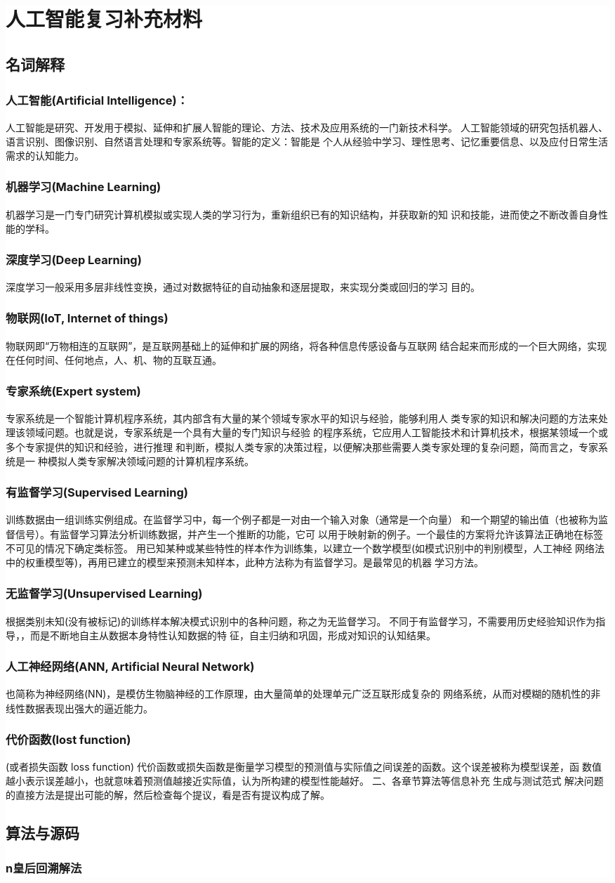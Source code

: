 # 人工智能复习补充材料

##  名词解释

### 人工智能(Artificial Intelligence)：

 人工智能是研究、开发用于模拟、延伸和扩展人智能的理论、方法、技术及应用系统的一门新技术科学。 人工智能领域的研究包括机器人、语言识别、图像识别、自然语言处理和专家系统等。智能的定义：智能是 个人从经验中学习、理性思考、记忆重要信息、以及应付日常生活需求的认知能力。

###  机器学习(Machine Learning) 

机器学习是一门专门研究计算机模拟或实现人类的学习行为，重新组织已有的知识结构，并获取新的知 识和技能，进而使之不断改善自身性能的学科。 

### 深度学习(Deep Learning) 

深度学习一般采用多层非线性变换，通过对数据特征的自动抽象和逐层提取，来实现分类或回归的学习 目的。 

### 物联网(IoT, Internet of things) 

物联网即“万物相连的互联网”，是互联网基础上的延伸和扩展的网络，将各种信息传感设备与互联网 结合起来而形成的一个巨大网络，实现在任何时间、任何地点，人、机、物的互联互通。 

### 专家系统(Expert system) 

专家系统是一个智能计算机程序系统，其内部含有大量的某个领域专家水平的知识与经验，能够利用人 类专家的知识和解决问题的方法来处理该领域问题。也就是说，专家系统是一个具有大量的专门知识与经验 的程序系统，它应用人工智能技术和计算机技术，根据某领域一个或多个专家提供的知识和经验，进行推理 和判断，模拟人类专家的决策过程，以便解决那些需要人类专家处理的复杂问题，简而言之，专家系统是一 种模拟人类专家解决领域问题的计算机程序系统。 

### 有监督学习(Supervised Learning) 

训练数据由一组训练实例组成。在监督学习中，每一个例子都是一对由一个输入对象（通常是一个向量） 和一个期望的输出值（也被称为监督信号）。有监督学习算法分析训练数据，并产生一个推断的功能，它可 以用于映射新的例子。一个最佳的方案将允许该算法正确地在标签不可见的情况下确定类标签。 用已知某种或某些特性的样本作为训练集，以建立一个数学模型(如模式识别中的判别模型，人工神经 网络法中的权重模型等)，再用已建立的模型来预测未知样本，此种方法称为有监督学习。是最常见的机器 学习方法。 

###  无监督学习(Unsupervised Learning) 

根据类别未知(没有被标记)的训练样本解决模式识别中的各种问题，称之为无监督学习。 不同于有监督学习，不需要用历史经验知识作为指导，，而是不断地自主从数据本身特性认知数据的特 征，自主归纳和巩固，形成对知识的认知结果。 

### 人工神经网络(ANN, Artificial Neural Network) 

也简称为神经网络(NN)，是模仿生物脑神经的工作原理，由大量简单的处理单元广泛互联形成复杂的 网络系统，从而对模糊的随机性的非线性数据表现出强大的逼近能力。 

### 代价函数(lost function)

(或者损失函数 loss function) 代价函数或损失函数是衡量学习模型的预测值与实际值之间误差的函数。这个误差被称为模型误差，函 数值越小表示误差越小，也就意味着预测值越接近实际值，认为所构建的模型性能越好。 二、各章节算法等信息补充 生成与测试范式 解决问题的直接方法是提出可能的解，然后检查每个提议，看是否有提议构成了解。 

## 算法与源码

### n皇后回溯解法
